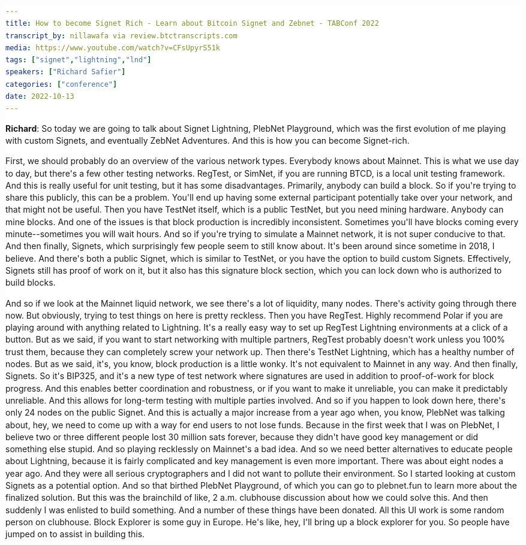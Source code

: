 ```yaml
---
title: How to become Signet Rich - Learn about Bitcoin Signet and Zebnet - TABConf 2022
transcript_by: nillawafa via review.btctranscripts.com
media: https://www.youtube.com/watch?v=CFsUpyrS51k
tags: ["signet","lightning","lnd"]
speakers: ["Richard Safier"]
categories: ["conference"]
date: 2022-10-13
---
```


**Richard**: So today we are going to talk about Signet Lightning,  PlebNet Playground, which was the first evolution of me playing with custom Signets,  and eventually ZebNet Adventures.  And this is how you can become Signet-rich.  

First, we should probably do an overview of the various network types.  Everybody knows about Mainnet.  This is what we use day to day, but there's a few other testing networks.  RegTest, or SimNet, if you are running BTCD, is a local unit testing framework.  And this is really useful for unit testing, but it has some disadvantages.  Primarily, anybody can build a block.  So if you're trying to share this publicly, this can be a problem.  You'll end up having some external participant potentially take over your network,  and that might not be useful.  Then you have TestNet itself, which is a public TestNet,  but you need mining hardware.  Anybody can mine blocks.  And one of the issues is that block production is incredibly inconsistent.  Sometimes you'll have blocks coming every minute--sometimes you will wait hours.  And so if you're trying to simulate a Mainnet network, it is not super conducive to that.  And then finally, Signets, which surprisingly few people seem to still know about.  It's been around since sometime in 2018, I believe.  And there's both a public Signet, which is similar to TestNet, or you have the option to build custom Signets. Effectively, Signets still has proof of work on it,  but it also has this signature block section, which you can lock down who is authorized to build blocks.

And so if we look at the Mainnet liquid network, we see there's a lot of liquidity, many nodes.  There's activity going through there now.  But obviously, trying to test things on here is pretty reckless.  Then you have RegTest.  Highly recommend Polar if you are playing around with anything related to Lightning.  It's a really easy way to set up RegTest Lightning environments at a click of a button.  But as we said, if you want to start networking with multiple partners,  RegTest probably doesn't work unless you 100% trust them,  because they can completely screw your network up.  Then there's TestNet Lightning, which has a healthy number of nodes.  But as we said, it's, you know, block production is a little wonky.  It's not equivalent to Mainnet in any way.  And then finally, Signets.  So it's BIP325, and it's a new type of test network where signatures are used in addition to proof-of-work for block progress.  And this enables better coordination and robustness, or if you want to make it unreliable, you can make it predictably unreliable.  And this allows for long-term testing with multiple parties involved.  And so if you happen to look down here, there's only 24 nodes on the public Signet.  And this is actually a major increase from a year ago when, you know,  PlebNet was talking about, hey, we need to come up with a way for end users to not lose funds.  Because in the first week that I was on PlebNet, I believe two or three different people lost 30 million sats forever, because they didn't have good key management or did something else stupid.  And so playing recklessly on Mainnet's a bad idea.  And so we need better alternatives to educate people about Lightning,  because it is fairly complicated and key management is even more important.  There was about eight nodes a year ago.  And they were all serious cryptographers and I did not want to pollute their environment.  So I started looking at custom Signets as a potential option.  And so that birthed PlebNet Playground, of which you can go to plebnet.fun to learn more about the finalized solution.  But this was the brainchild of like, 2 a.m. clubhouse discussion about how we could solve this.  And then suddenly I was enlisted to build something.  And a number of these things have been donated.  All this UI work is some random person on clubhouse.  Block Explorer is some guy in Europe.  He's like, hey, I'll bring up a block explorer for you.  So people have jumped on to assist in building this. 
